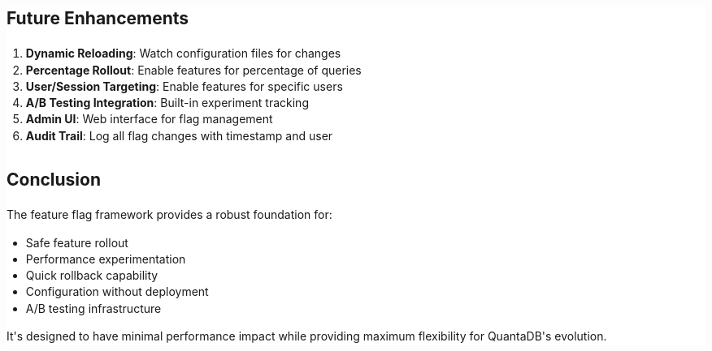 ## Future Enhancements

1. **Dynamic Reloading**: Watch configuration files for changes
2. **Percentage Rollout**: Enable features for percentage of queries
3. **User/Session Targeting**: Enable features for specific users
4. **A/B Testing Integration**: Built-in experiment tracking
5. **Admin UI**: Web interface for flag management
6. **Audit Trail**: Log all flag changes with timestamp and user

## Conclusion

The feature flag framework provides a robust foundation for:
- Safe feature rollout
- Performance experimentation
- Quick rollback capability
- Configuration without deployment
- A/B testing infrastructure

It's designed to have minimal performance impact while providing maximum flexibility for QuantaDB's evolution.